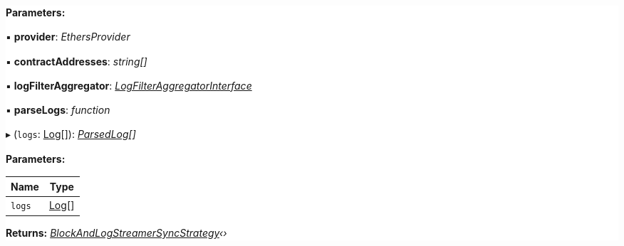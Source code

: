 **Parameters:**

▪ **provider**: *EthersProvider*

▪ **contractAddresses**: *string[]*

▪ **logFilterAggregator**: *[LogFilterAggregatorInterface](../interfaces/_augur_sdk_src_state_logs_logfilteraggregator_.logfilteraggregatorinterface.md)*

▪ **parseLogs**: *function*

▸ (`logs`: [Log](../interfaces/_augur_types_types_logs_.log.md)[]): *[ParsedLog](../interfaces/_augur_types_types_logs_.parsedlog.md)[]*

**Parameters:**

Name | Type |
------ | ------ |
`logs` | [Log](../interfaces/_augur_types_types_logs_.log.md)[] |

**Returns:** *[BlockAndLogStreamerSyncStrategy](_augur_sdk_src_state_sync_blockandlogstreamersyncstrategy_.blockandlogstreamersyncstrategy.md)‹›*

